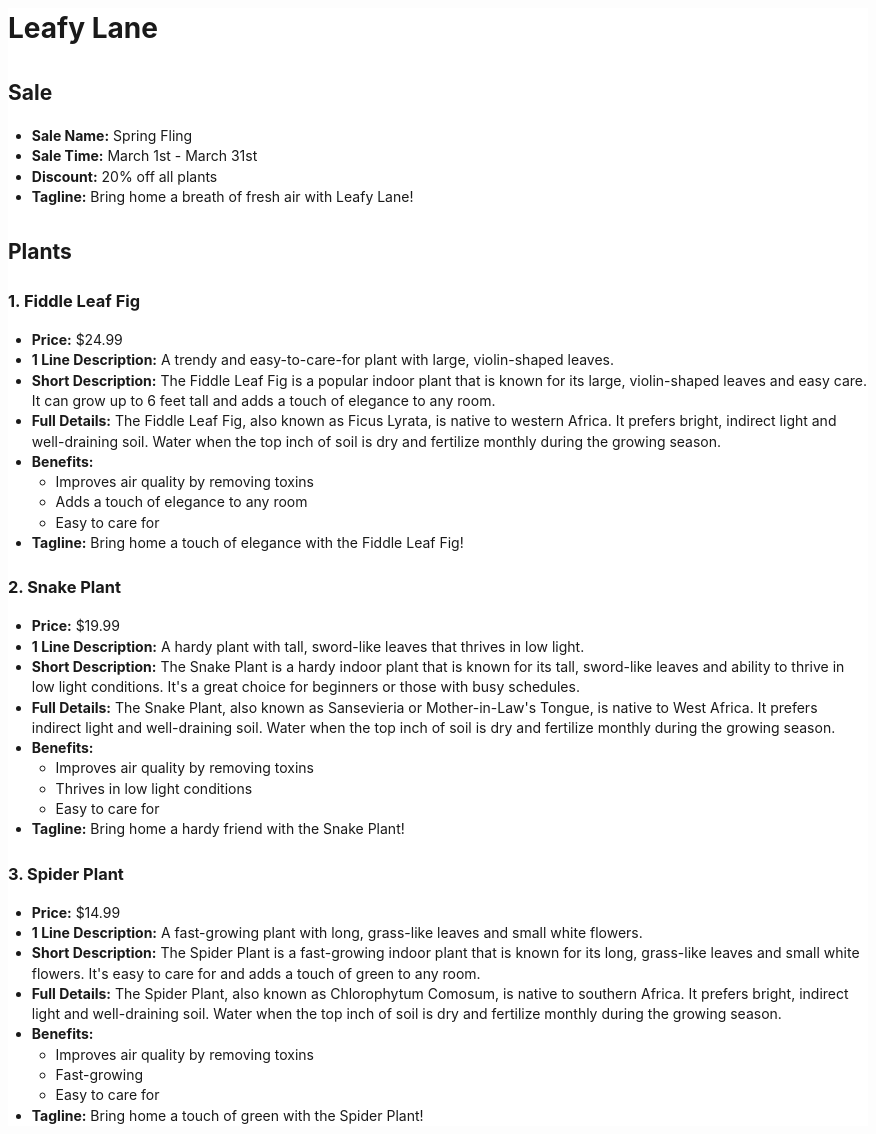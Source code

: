 # Leafy Lane

## Sale

- **Sale Name:** Spring Fling
- **Sale Time:** March 1st - March 31st
- **Discount:** 20% off all plants
- **Tagline:** Bring home a breath of fresh air with Leafy Lane!

## Plants

### 1. Fiddle Leaf Fig

- **Price:** $24.99
- **1 Line Description:** A trendy and easy-to-care-for plant with large, violin-shaped leaves.
- **Short Description:** The Fiddle Leaf Fig is a popular indoor plant that is known for its large, violin-shaped leaves and easy care. It can grow up to 6 feet tall and adds a touch of elegance to any room.
- **Full Details:** The Fiddle Leaf Fig, also known as Ficus Lyrata, is native to western Africa. It prefers bright, indirect light and well-draining soil. Water when the top inch of soil is dry and fertilize monthly during the growing season.
- **Benefits:**
  - Improves air quality by removing toxins
  - Adds a touch of elegance to any room
  - Easy to care for
- **Tagline:** Bring home a touch of elegance with the Fiddle Leaf Fig!

### 2. Snake Plant

- **Price:** $19.99
- **1 Line Description:** A hardy plant with tall, sword-like leaves that thrives in low light.
- **Short Description:** The Snake Plant is a hardy indoor plant that is known for its tall, sword-like leaves and ability to thrive in low light conditions. It's a great choice for beginners or those with busy schedules.
- **Full Details:** The Snake Plant, also known as Sansevieria or Mother-in-Law's Tongue, is native to West Africa. It prefers indirect light and well-draining soil. Water when the top inch of soil is dry and fertilize monthly during the growing season.
- **Benefits:**
  - Improves air quality by removing toxins
  - Thrives in low light conditions
  - Easy to care for
- **Tagline:** Bring home a hardy friend with the Snake Plant!

### 3. Spider Plant

- **Price:** $14.99
- **1 Line Description:** A fast-growing plant with long, grass-like leaves and small white flowers.
- **Short Description:** The Spider Plant is a fast-growing indoor plant that is known for its long, grass-like leaves and small white flowers. It's easy to care for and adds a touch of green to any room.
- **Full Details:** The Spider Plant, also known as Chlorophytum Comosum, is native to southern Africa. It prefers bright, indirect light and well-draining soil. Water when the top inch of soil is dry and fertilize monthly during the growing season.
- **Benefits:**
  - Improves air quality by removing toxins
  - Fast-growing
  - Easy to care for
- **Tagline:** Bring home a touch of green with the Spider Plant!
